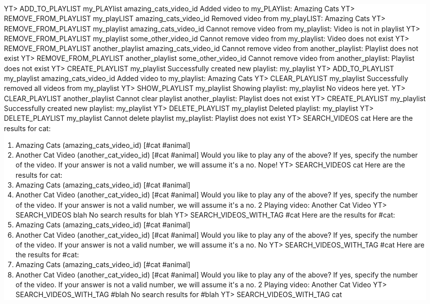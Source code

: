 YT> ADD_TO_PLAYLIST my_PLAYlist amazing_cats_video_id
Added video to my_PLAYlist: Amazing Cats
YT> REMOVE_FROM_PLAYLIST my_playLIST amazing_cats_video_id
Removed video from my_playLIST: Amazing Cats
YT> REMOVE_FROM_PLAYLIST my_playlist amazing_cats_video_id
Cannot remove video from my_playlist: Video is not in playlist
YT> REMOVE_FROM_PLAYLIST my_playlist some_other_video_id
Cannot remove video from my_playlist: Video does not exist
YT> REMOVE_FROM_PLAYLIST another_playlist amazing_cats_video_id
Cannot remove video from another_playlist: Playlist does not exist
YT> REMOVE_FROM_PLAYLIST another_playlist some_other_video_id
Cannot remove video from another_playlist: Playlist does not exist
YT> CREATE_PLAYLIST my_playlist
Successfully created new playlist: my_playlist
YT> ADD_TO_PLAYLIST my_playlist amazing_cats_video_id
Added video to my_playlist: Amazing Cats
YT> CLEAR_PLAYLIST my_playlist
Successfully removed all videos from my_playlist
YT> SHOW_PLAYLIST my_playlist
Showing playlist: my_playlist
No videos here yet.
YT> CLEAR_PLAYLIST another_playlist
Cannot clear playlist another_playlist: Playlist does not exist
YT> CREATE_PLAYLIST my_playlist
Successfully created new playlist: my_playlist
YT> DELETE_PLAYLIST my_playlist
Deleted playlist: my_playlist
YT> DELETE_PLAYLIST my_playlist
Cannot delete playlist my_playlist: Playlist does not exist
YT> SEARCH_VIDEOS cat
Here are the results for cat:
1) Amazing Cats (amazing_cats_video_id) [#cat #animal]
2) Another Cat Video (another_cat_video_id) [#cat #animal]
Would you like to play any of the above? If yes, specify the number of the video.
If your answer is not a valid number, we will assume it's a no.
Nope!
YT> SEARCH_VIDEOS cat
Here are the results for cat:
1) Amazing Cats (amazing_cats_video_id) [#cat #animal]
2) Another Cat Video (another_cat_video_id) [#cat #animal]
Would you like to play any of the above? If yes, specify the number of the video.
If your answer is not a valid number, we will assume it's a no.
2
Playing video: Another Cat Video
YT> SEARCH_VIDEOS blah
No search results for blah
YT> SEARCH_VIDEOS_WITH_TAG #cat
Here are the results for #cat:
1) Amazing Cats (amazing_cats_video_id) [#cat #animal]
2) Another Cat Video (another_cat_video_id) [#cat #animal]
Would you like to play any of the above? If yes, specify the number of the video.
If your answer is not a valid number, we will assume it's a no.
No
YT> SEARCH_VIDEOS_WITH_TAG #cat
Here are the results for #cat:
1) Amazing Cats (amazing_cats_video_id) [#cat #animal]
2) Another Cat Video (another_cat_video_id) [#cat #animal]
Would you like to play any of the above? If yes, specify the number of the video.
If your answer is not a valid number, we will assume it's a no.
2
Playing video: Another Cat Video
YT> SEARCH_VIDEOS_WITH_TAG #blah
No search results for #blah
YT> SEARCH_VIDEOS_WITH_TAG cat